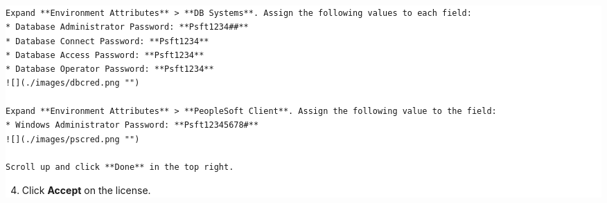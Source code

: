     Expand **Environment Attributes** > **DB Systems**. Assign the following values to each field:
    * Database Administrator Password: **Psft1234##**
    * Database Connect Password: **Psft1234**
    * Database Access Password: **Psft1234**
    * Database Operator Password: **Psft1234**
    ![](./images/dbcred.png "")

    Expand **Environment Attributes** > **PeopleSoft Client**. Assign the following value to the field:
    * Windows Administrator Password: **Psft12345678#**
    ![](./images/pscred.png "")
    
    Scroll up and click **Done** in the top right.

4.  Click **Accept** on the license.